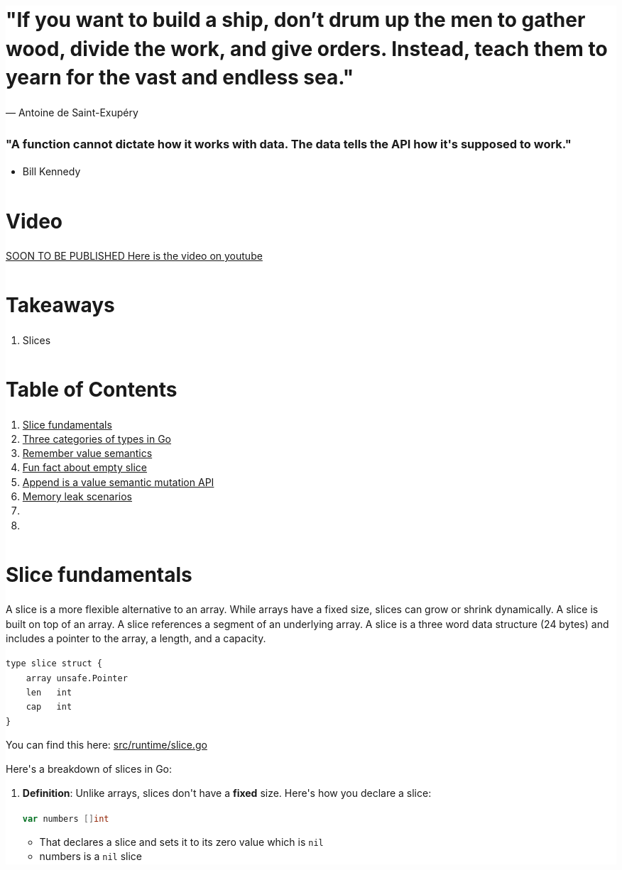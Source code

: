 # "If you want to build a ship, don’t drum up the men to gather wood, divide the work, and give orders. Instead, teach them to yearn for the vast and endless sea."
― Antoine de Saint-Exupéry

### "A function cannot dictate how it works with data. The data tells the API how it's supposed to work."
- Bill Kennedy

# Video
[SOON TO BE PUBLISHED Here is the video on youtube]()

# Takeaways
1. Slices

# Table of Contents

1. [Slice fundamentals](slice-fundamentals)
1. [Three categories of types in Go](three-categories-of-types-in-go)
1. [Remember value semantics](remember-value-semantics)
1. [Fun fact about empty slice](fun-fact-about-empty-slice)
1. [Append is a value semantic mutation API](append-is-a-value-semantic-mutation-api)
1. [Memory leak scenarios](memory-leak-scenarios)
1. []()
1. []()

# Slice fundamentals

A slice is a more flexible alternative to an array. While arrays have a fixed size, slices can grow or shrink dynamically. A slice is built on top of an array. A slice references a segment of an underlying array. A slice is a three word data structure (24 bytes) and includes a pointer to the array, a length, and a capacity.

```
type slice struct {
	array unsafe.Pointer
	len   int
	cap   int
}
```
You can find this here: 
[src/runtime/slice.go](https://cs.opensource.google/go/go/+/refs/tags/go1.21.1:src/runtime/slice.go)

Here's a breakdown of slices in Go:

1. **Definition**: Unlike arrays, slices don't have a **fixed** size. Here's how you declare a slice:
   ```go
   var numbers []int
   ```
   - That declares a slice and sets it to its zero value which is `nil`
   - numbers is a `nil` slice
